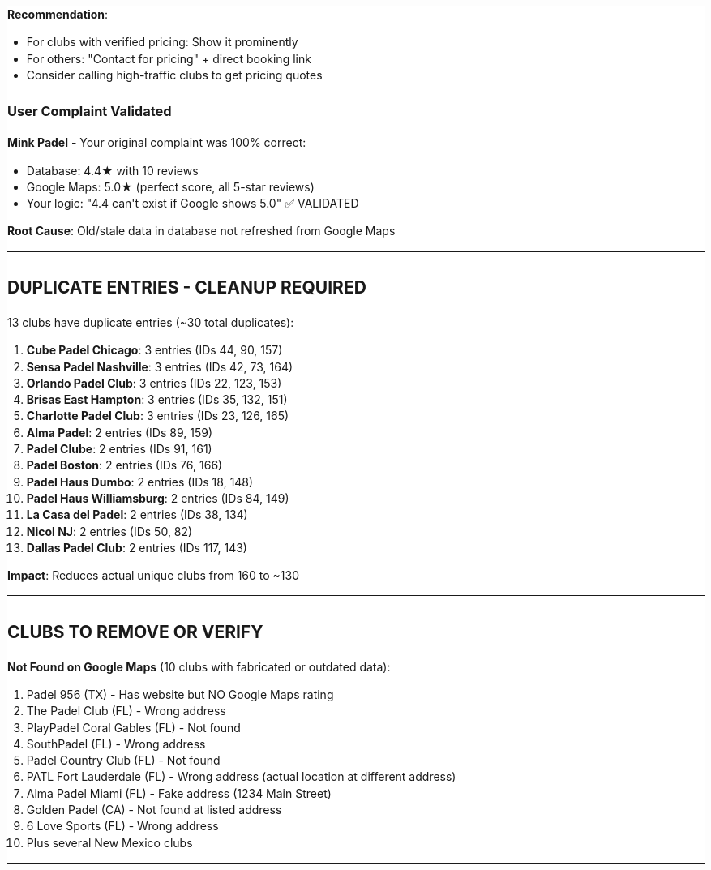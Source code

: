 **Recommendation**:
- For clubs with verified pricing: Show it prominently
- For others: "Contact for pricing" + direct booking link
- Consider calling high-traffic clubs to get pricing quotes

### User Complaint Validated

**Mink Padel** - Your original complaint was 100% correct:
- Database: 4.4★ with 10 reviews
- Google Maps: 5.0★ (perfect score, all 5-star reviews)
- Your logic: "4.4 can't exist if Google shows 5.0" ✅ VALIDATED

**Root Cause**: Old/stale data in database not refreshed from Google Maps

---

## DUPLICATE ENTRIES - CLEANUP REQUIRED

13 clubs have duplicate entries (~30 total duplicates):

1. **Cube Padel Chicago**: 3 entries (IDs 44, 90, 157)
2. **Sensa Padel Nashville**: 3 entries (IDs 42, 73, 164)
3. **Orlando Padel Club**: 3 entries (IDs 22, 123, 153)
4. **Brisas East Hampton**: 3 entries (IDs 35, 132, 151)
5. **Charlotte Padel Club**: 3 entries (IDs 23, 126, 165)
6. **Alma Padel**: 2 entries (IDs 89, 159)
7. **Padel Clube**: 2 entries (IDs 91, 161)
8. **Padel Boston**: 2 entries (IDs 76, 166)
9. **Padel Haus Dumbo**: 2 entries (IDs 18, 148)
10. **Padel Haus Williamsburg**: 2 entries (IDs 84, 149)
11. **La Casa del Padel**: 2 entries (IDs 38, 134)
12. **Nicol NJ**: 2 entries (IDs 50, 82)
13. **Dallas Padel Club**: 2 entries (IDs 117, 143)

**Impact**: Reduces actual unique clubs from 160 to ~130

---

## CLUBS TO REMOVE OR VERIFY

**Not Found on Google Maps** (10 clubs with fabricated or outdated data):

1. Padel 956 (TX) - Has website but NO Google Maps rating
2. The Padel Club (FL) - Wrong address
3. PlayPadel Coral Gables (FL) - Not found
4. SouthPadel (FL) - Wrong address
5. Padel Country Club (FL) - Not found
6. PATL Fort Lauderdale (FL) - Wrong address (actual location at different address)
7. Alma Padel Miami (FL) - Fake address (1234 Main Street)
8. Golden Padel (CA) - Not found at listed address
9. 6 Love Sports (FL) - Wrong address
10. Plus several New Mexico clubs

---
